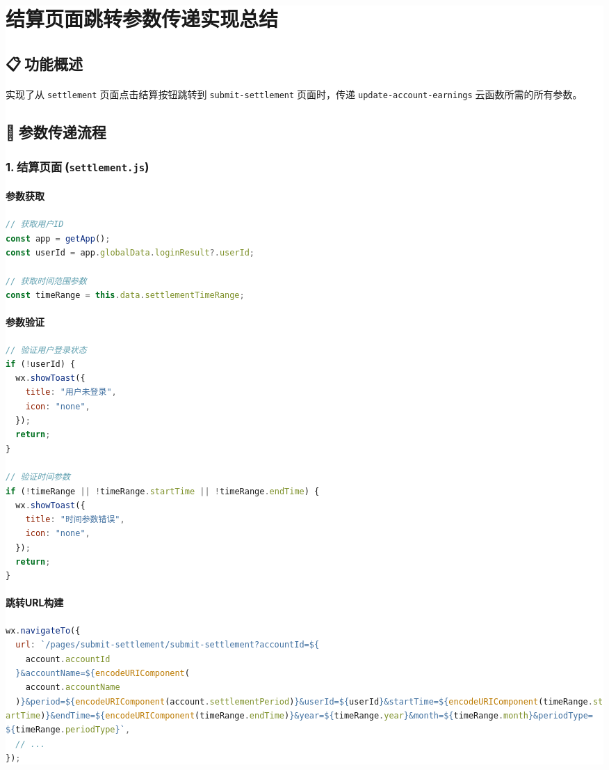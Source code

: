 # 结算页面跳转参数传递实现总结

## 📋 **功能概述**

实现了从 `settlement` 页面点击结算按钮跳转到 `submit-settlement` 页面时，传递 `update-account-earnings` 云函数所需的所有参数。

## 🔄 **参数传递流程**

### **1. 结算页面 (`settlement.js`)**

#### **参数获取**
```javascript
// 获取用户ID
const app = getApp();
const userId = app.globalData.loginResult?.userId;

// 获取时间范围参数
const timeRange = this.data.settlementTimeRange;
```

#### **参数验证**
```javascript
// 验证用户登录状态
if (!userId) {
  wx.showToast({
    title: "用户未登录",
    icon: "none",
  });
  return;
}

// 验证时间参数
if (!timeRange || !timeRange.startTime || !timeRange.endTime) {
  wx.showToast({
    title: "时间参数错误",
    icon: "none",
  });
  return;
}
```

#### **跳转URL构建**
```javascript
wx.navigateTo({
  url: `/pages/submit-settlement/submit-settlement?accountId=${
    account.accountId
  }&accountName=${encodeURIComponent(
    account.accountName
  )}&period=${encodeURIComponent(account.settlementPeriod)}&userId=${userId}&startTime=${encodeURIComponent(timeRange.startTime)}&endTime=${encodeURIComponent(timeRange.endTime)}&year=${timeRange.year}&month=${timeRange.month}&periodType=${timeRange.periodType}`,
  // ...
});
```
